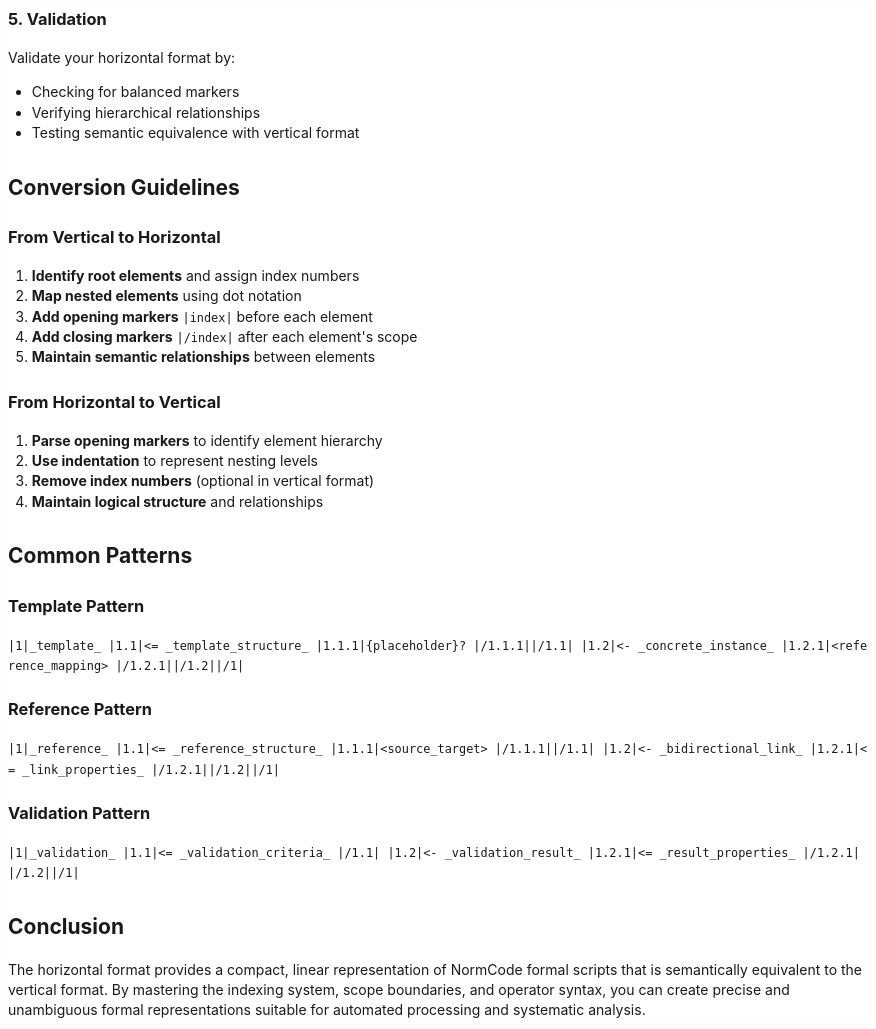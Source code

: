### 5. Validation

Validate your horizontal format by:
- Checking for balanced markers
- Verifying hierarchical relationships
- Testing semantic equivalence with vertical format

## Conversion Guidelines

### From Vertical to Horizontal

1. **Identify root elements** and assign index numbers
2. **Map nested elements** using dot notation
3. **Add opening markers** `|index|` before each element
4. **Add closing markers** `|/index|` after each element's scope
5. **Maintain semantic relationships** between elements

### From Horizontal to Vertical

1. **Parse opening markers** to identify element hierarchy
2. **Use indentation** to represent nesting levels
3. **Remove index numbers** (optional in vertical format)
4. **Maintain logical structure** and relationships

## Common Patterns

### Template Pattern

```NormCode
|1|_template_ |1.1|<= _template_structure_ |1.1.1|{placeholder}? |/1.1.1||/1.1| |1.2|<- _concrete_instance_ |1.2.1|<reference_mapping> |/1.2.1||/1.2||/1|
```

### Reference Pattern

```NormCode
|1|_reference_ |1.1|<= _reference_structure_ |1.1.1|<source_target> |/1.1.1||/1.1| |1.2|<- _bidirectional_link_ |1.2.1|<= _link_properties_ |/1.2.1||/1.2||/1|
```

### Validation Pattern

```NormCode
|1|_validation_ |1.1|<= _validation_criteria_ |/1.1| |1.2|<- _validation_result_ |1.2.1|<= _result_properties_ |/1.2.1||/1.2||/1|
```

## Conclusion

The horizontal format provides a compact, linear representation of NormCode formal scripts that is semantically equivalent to the vertical format. By mastering the indexing system, scope boundaries, and operator syntax, you can create precise and unambiguous formal representations suitable for automated processing and systematic analysis.
